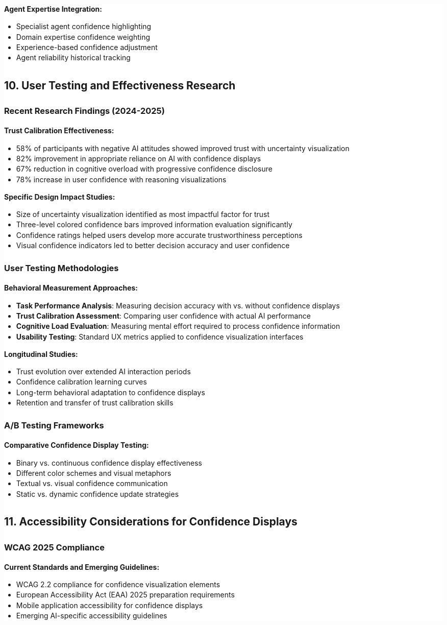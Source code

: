 **Agent Expertise Integration:**
- Specialist agent confidence highlighting
- Domain expertise confidence weighting
- Experience-based confidence adjustment
- Agent reliability historical tracking

## 10. User Testing and Effectiveness Research

### Recent Research Findings (2024-2025)

**Trust Calibration Effectiveness:**
- 58% of participants with negative AI attitudes showed improved trust with uncertainty visualization
- 82% improvement in appropriate reliance on AI with confidence displays
- 67% reduction in cognitive overload with progressive confidence disclosure
- 78% increase in user confidence with reasoning visualizations

**Specific Design Impact Studies:**
- Size of uncertainty visualization identified as most impactful factor for trust
- Three-level colored confidence bars improved information evaluation significantly
- Confidence ratings helped users develop more accurate trustworthiness perceptions
- Visual confidence indicators led to better decision accuracy and user confidence

### User Testing Methodologies
**Behavioral Measurement Approaches:**
- **Task Performance Analysis**: Measuring decision accuracy with vs. without confidence displays
- **Trust Calibration Assessment**: Comparing user confidence with actual AI performance
- **Cognitive Load Evaluation**: Measuring mental effort required to process confidence information
- **Usability Testing**: Standard UX metrics applied to confidence visualization interfaces

**Longitudinal Studies:**
- Trust evolution over extended AI interaction periods
- Confidence calibration learning curves
- Long-term behavioral adaptation to confidence displays
- Retention and transfer of trust calibration skills

### A/B Testing Frameworks
**Comparative Confidence Display Testing:**
- Binary vs. continuous confidence display effectiveness
- Different color schemes and visual metaphors
- Textual vs. visual confidence communication
- Static vs. dynamic confidence update strategies

## 11. Accessibility Considerations for Confidence Displays

### WCAG 2025 Compliance
**Current Standards and Emerging Guidelines:**
- WCAG 2.2 compliance for confidence visualization elements
- European Accessibility Act (EAA) 2025 preparation requirements
- Mobile application accessibility for confidence displays
- Emerging AI-specific accessibility guidelines
